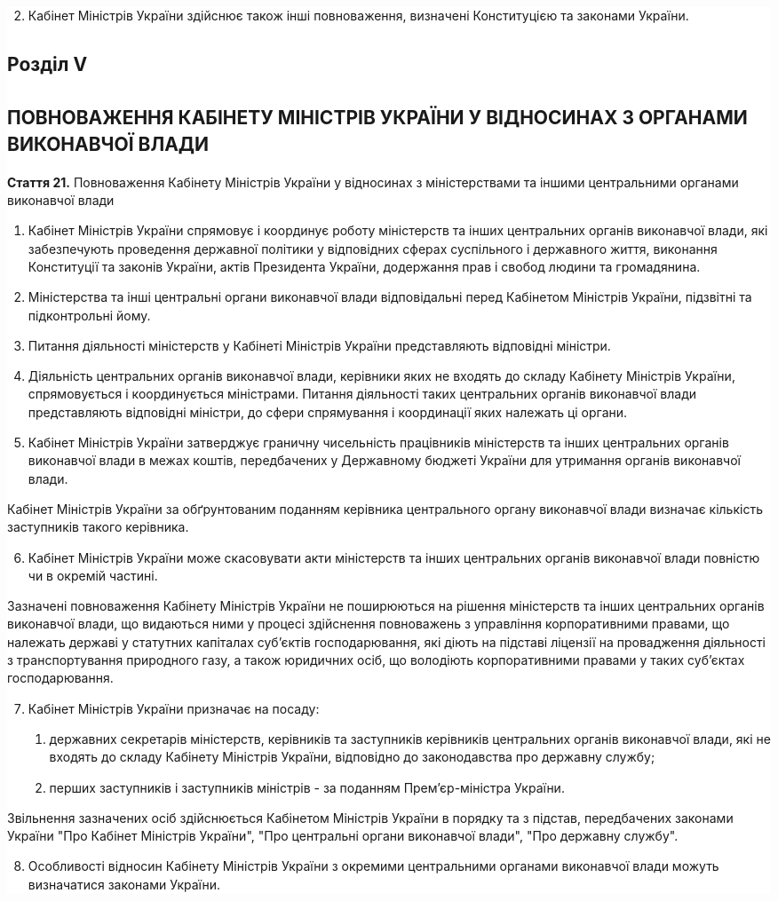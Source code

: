 2. Кабінет Міністрів України здійснює також інші повноваження, визначені Конституцією та законами України.

## Розділ V
## ПОВНОВАЖЕННЯ КАБІНЕТУ МІНІСТРІВ УКРАЇНИ У ВІДНОСИНАХ З ОРГАНАМИ ВИКОНАВЧОЇ ВЛАДИ

**Стаття 21.** Повноваження Кабінету Міністрів України у відносинах з міністерствами та іншими центральними органами виконавчої влади

1. Кабінет Міністрів України спрямовує і координує роботу міністерств та інших центральних органів виконавчої влади, які забезпечують проведення державної політики у відповідних сферах суспільного і державного життя, виконання Конституції та законів України, актів Президента України, додержання прав і свобод людини та громадянина.

2. Міністерства та інші центральні органи виконавчої влади відповідальні перед Кабінетом Міністрів України, підзвітні та підконтрольні йому.

3. Питання діяльності міністерств у Кабінеті Міністрів України представляють відповідні міністри.

4. Діяльність центральних органів виконавчої влади, керівники яких не входять до складу Кабінету Міністрів України, спрямовується і координується міністрами. Питання діяльності таких центральних органів виконавчої влади представляють відповідні міністри, до сфери спрямування і координації яких належать ці органи.

5. Кабінет Міністрів України затверджує граничну чисельність працівників міністерств та інших центральних органів виконавчої влади в межах коштів, передбачених у Державному бюджеті України для утримання органів виконавчої влади.

Кабінет Міністрів України за обґрунтованим поданням керівника центрального органу виконавчої влади визначає кількість заступників такого керівника.

6. Кабінет Міністрів України може скасовувати акти міністерств та інших центральних органів виконавчої влади повністю чи в окремій частині.

Зазначені повноваження Кабінету Міністрів України не поширюються на рішення міністерств та інших центральних органів виконавчої влади, що видаються ними у процесі здійснення повноважень з управління корпоративними правами, що належать державі у статутних капіталах суб’єктів господарювання, які діють на підставі ліцензії на провадження діяльності з транспортування природного газу, а також юридичних осіб, що володіють корпоративними правами у таких суб’єктах господарювання.

7. Кабінет Міністрів України призначає на посаду:

    1) державних секретарів міністерств, керівників та заступників керівників центральних органів виконавчої влади, які не входять до складу Кабінету Міністрів України, відповідно до законодавства про державну службу;

    2) перших заступників і заступників міністрів - за поданням Прем’єр-міністра України.

Звільнення зазначених осіб здійснюється Кабінетом Міністрів України в порядку та з підстав, передбачених законами України "Про Кабінет Міністрів України", "Про центральні органи виконавчої влади", "Про державну службу".

8. Особливості відносин Кабінету Міністрів України з окремими центральними органами виконавчої влади можуть визначатися законами України.
